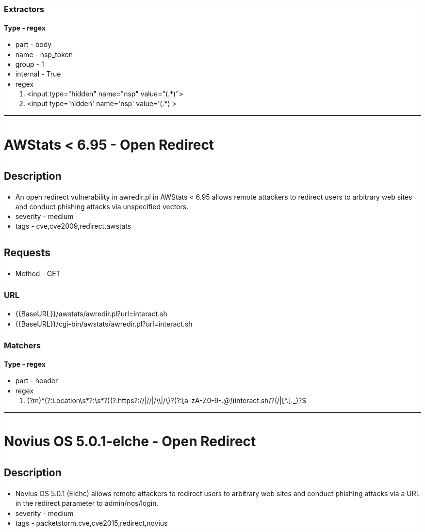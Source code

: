 ### Extractors

**Type - regex**

- part - body
- name - nsp_token
- group - 1
- internal - True
- regex
  1. \<input type="hidden" name="nsp" value="(.\*)">
  2. \<input type='hidden' name='nsp' value='(.\*)'>

---

# AWStats \< 6.95 - Open Redirect

## Description

- An open redirect vulnerability in awredir.pl in AWStats \< 6.95 allows remote attackers to redirect users to arbitrary web sites and conduct phishing attacks via unspecified vectors.
- severity - medium
- tags - cve,cve2009,redirect,awstats

## Requests

- Method - GET

### URL

- {{BaseURL}}/awstats/awredir.pl?url=interact.sh
- {{BaseURL}}/cgi-bin/awstats/awredir.pl?url=interact.sh

### Matchers

**Type - regex**

- part - header
- regex
  1. (?m)^(?:Location\s*?:\s*?)(?:https?:\/\/|\/\/|\/\\\\|\/\\)?(?:[a-zA-Z0-9\-_\.@]_)interact\.sh\/?(\/|[^.]._)?$

---

# Novius OS 5.0.1-elche - Open Redirect

## Description

- Novius OS 5.0.1 (Elche) allows remote attackers to redirect users to arbitrary web sites and conduct phishing attacks via a URL in the redirect parameter to admin/nos/login.
- severity - medium
- tags - packetstorm,cve,cve2015,redirect,novius
